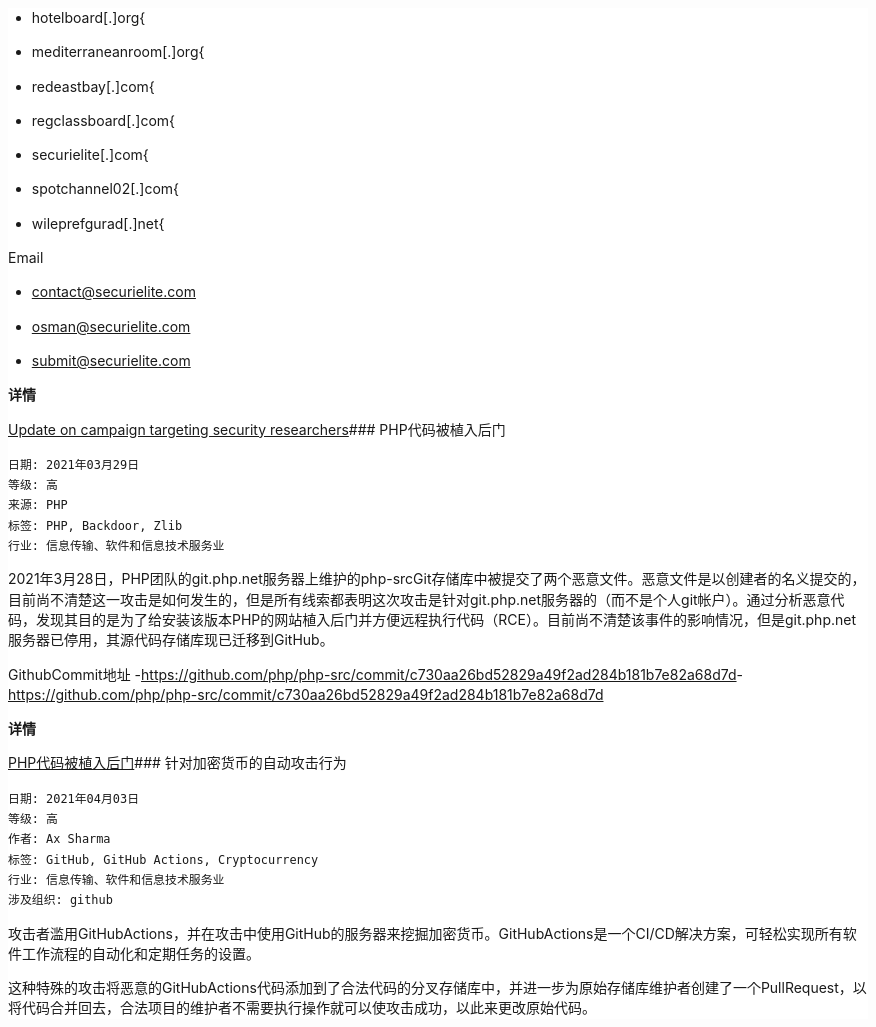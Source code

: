 - hotelboard[.]org{

- mediterraneanroom[.]org{

- redeastbay[.]com{

- regclassboard[.]com{

- securielite[.]com{

- spotchannel02[.]com{

- wileprefgurad[.]net{

Email

- contact@securielite.com

- osman@securielite.com

- submit@securielite.com

**详情**

[Update on campaign targeting security researchers](https://blog.google/threat-analysis-group/update-campaign-targeting-security-researchers/)### PHP代码被植入后门


```
日期: 2021年03月29日
等级: 高
来源: PHP
标签: PHP, Backdoor, Zlib
行业: 信息传输、软件和信息技术服务业

```
2021年3月28日，PHP团队的git.php.net服务器上维护的php-srcGit存储库中被提交了两个恶意文件。恶意文件是以创建者的名义提交的，目前尚不清楚这一攻击是如何发生的，但是所有线索都表明这次攻击是针对git.php.net服务器的（而不是个人git帐户）。通过分析恶意代码，发现其目的是为了给安装该版本PHP的网站植入后门并方便远程执行代码（RCE）。目前尚不清楚该事件的影响情况，但是git.php.net服务器已停用，其源代码存储库现已迁移到GitHub。

GithubCommit地址
-<https://github.com/php/php-src/commit/c730aa26bd52829a49f2ad284b181b7e82a68d7d>-<https://github.com/php/php-src/commit/c730aa26bd52829a49f2ad284b181b7e82a68d7d>

**详情**

[PHP代码被植入后门](https://news-web.php.net/php.internals/113838)### 针对加密货币的自动攻击行为


```
日期: 2021年04月03日
等级: 高
作者: Ax Sharma
标签: GitHub, GitHub Actions, Cryptocurrency
行业: 信息传输、软件和信息技术服务业
涉及组织: github

```
攻击者滥用GitHubActions，并在攻击中使用GitHub的服务器来挖掘加密货币。GitHubActions是一个CI/CD解决方案，可轻松实现所有软件工作流程的自动化和定期任务的设置。

这种特殊的攻击将恶意的GitHubActions代码添加到了合法代码的分叉存储库中，并进一步为原始存储库维护者创建了一个PullRequest，以将代码合并回去，合法项目的维护者不需要执行操作就可以使攻击成功，以此来更改原始代码。
